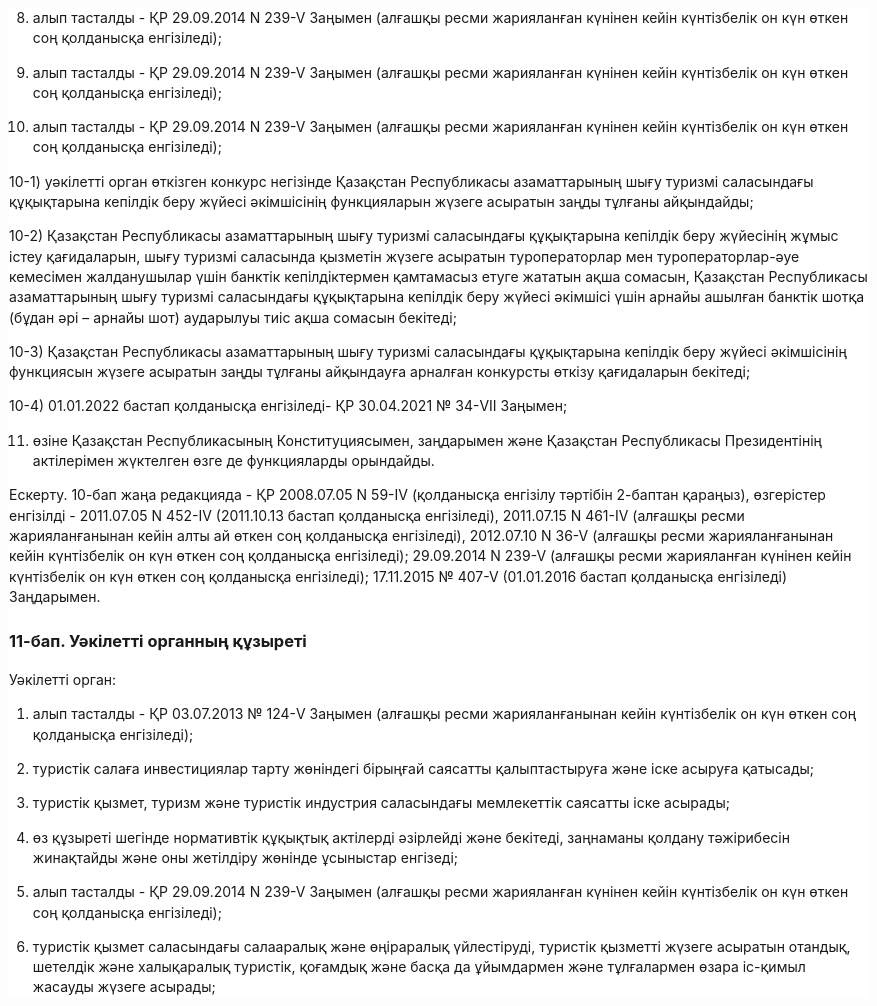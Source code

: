 8) алып тасталды - ҚР 29.09.2014 N 239-V Заңымен (алғашқы ресми жарияланған күнінен кейiн күнтiзбелiк он күн өткен соң қолданысқа енгiзiледi);

9) алып тасталды - ҚР 29.09.2014 N 239-V Заңымен (алғашқы ресми жарияланған күнінен кейiн күнтiзбелiк он күн өткен соң қолданысқа енгiзiледi);

10) алып тасталды - ҚР 29.09.2014 N 239-V Заңымен (алғашқы ресми жарияланған күнінен кейiн күнтiзбелiк он күн өткен соң қолданысқа енгiзiледi);

10-1) уәкілетті орган өткізген конкурс негізінде Қазақстан Республикасы азаматтарының шығу туризмі саласындағы құқықтарына кепілдік беру жүйесі әкімшісінің функцияларын жүзеге асыратын заңды тұлғаны айқындайды;

10-2) Қазақстан Республикасы азаматтарының шығу туризмі саласындағы құқықтарына кепілдік беру жүйесінің жұмыс істеу қағидаларын, шығу туризмі саласында қызметін жүзеге асыратын туроператорлар мен туроператорлар-әуе кемесімен жалданушылар үшін банктік кепілдіктермен қамтамасыз етуге жататын ақша сомасын, Қазақстан Республикасы азаматтарының шығу туризмі саласындағы құқықтарына кепілдік беру жүйесі әкімшісі үшін арнайы ашылған банктік шотқа (бұдан әрі – арнайы шот) аударылуы тиіс ақша сомасын бекітеді;

10-3) Қазақстан Республикасы азаматтарының шығу туризмі саласындағы құқықтарына кепілдік беру жүйесі әкімшісінің функциясын жүзеге асыратын заңды тұлғаны айқындауға арналған конкурсты өткізу қағидаларын бекітеді;

10-4) 01.01.2022 бастап қолданысқа енгізіледі- ҚР 30.04.2021 № 34-VII Заңымен;

11) өзіне Қазақстан Республикасының Конституциясымен, заңдарымен және Қазақстан Республикасы Президентінің актілерімен жүктелген өзге де функцияларды орындайды.

Ескерту. 10-бап жаңа редакцияда - ҚР 2008.07.05 N 59-IV (қолданысқа енгізілу тәртібін 2-баптан қараңыз), өзгерістер енгізілді - 2011.07.05 N 452-IV (2011.10.13 бастап қолданысқа енгізіледі), 2011.07.15 N 461-IV (алғашқы ресми жарияланғанынан кейін алты ай өткен соң қолданысқа енгізіледі), 2012.07.10 N 36-V (алғашқы ресми жарияланғанынан кейін күнтізбелік он күн өткен соң қолданысқа енгізіледі); 29.09.2014 N 239-V (алғашқы ресми жарияланған күнінен кейiн күнтiзбелiк он күн өткен соң қолданысқа енгiзiледi); 17.11.2015 № 407-V (01.01.2016 бастап қолданысқа енгізіледі) Заңдарымен.

### 11-бап. Уәкілетті органның құзыреті

Уәкілетті орган:

1) алып тасталды - ҚР 03.07.2013 № 124-V Заңымен (алғашқы ресми жарияланғанынан кейін күнтізбелік он күн өткен соң қолданысқа енгізіледі);

2) туристік салаға инвестициялар тарту жөніндегі бірыңғай саясатты қалыптастыруға және іске асыруға қатысады;

3) туристік қызмет, туризм және туристік индустрия саласындағы мемлекеттік саясатты іске асырады;

4) өз құзыреті шегінде нормативтік құқықтық актілерді әзірлейді және бекітеді, заңнаманы қолдану тәжірибесін жинақтайды және оны жетілдіру жөнінде ұсыныстар енгізеді;

5) алып тасталды - ҚР 29.09.2014 N 239-V Заңымен (алғашқы ресми жарияланған күнінен кейiн күнтiзбелiк он күн өткен соң қолданысқа енгiзiледi);

6) туристік қызмет саласындағы салааралық және өңіраралық үйлестіруді, туристік қызметті жүзеге асыратын отандық, шетелдік және халықаралық туристік, қоғамдық және басқа да ұйымдармен және тұлғалармен өзара іс-қимыл жасауды жүзеге асырады;

